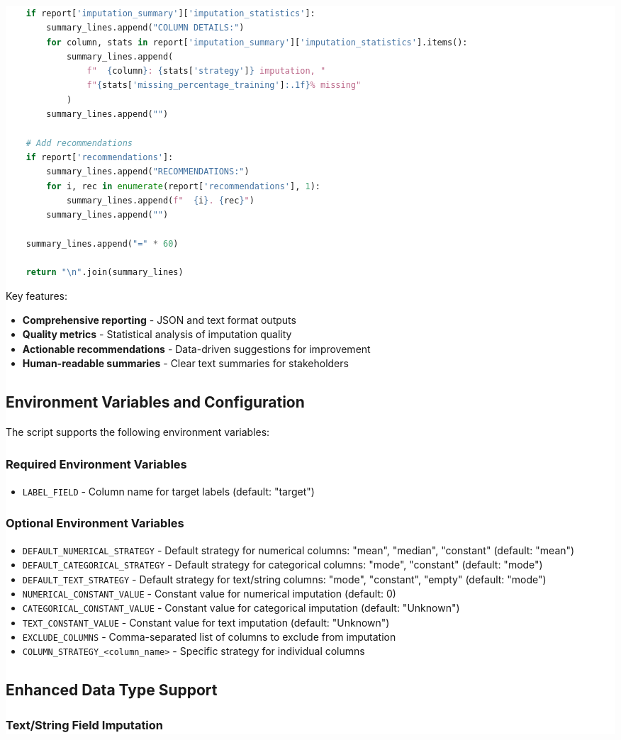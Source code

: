 ```python
    if report['imputation_summary']['imputation_statistics']:
        summary_lines.append("COLUMN DETAILS:")
        for column, stats in report['imputation_summary']['imputation_statistics'].items():
            summary_lines.append(
                f"  {column}: {stats['strategy']} imputation, "
                f"{stats['missing_percentage_training']:.1f}% missing"
            )
        summary_lines.append("")
    
    # Add recommendations
    if report['recommendations']:
        summary_lines.append("RECOMMENDATIONS:")
        for i, rec in enumerate(report['recommendations'], 1):
            summary_lines.append(f"  {i}. {rec}")
        summary_lines.append("")
    
    summary_lines.append("=" * 60)
    
    return "\n".join(summary_lines)
```

Key features:
- **Comprehensive reporting** - JSON and text format outputs
- **Quality metrics** - Statistical analysis of imputation quality
- **Actionable recommendations** - Data-driven suggestions for improvement
- **Human-readable summaries** - Clear text summaries for stakeholders

## Environment Variables and Configuration

The script supports the following environment variables:

### Required Environment Variables
- `LABEL_FIELD` - Column name for target labels (default: "target")

### Optional Environment Variables
- `DEFAULT_NUMERICAL_STRATEGY` - Default strategy for numerical columns: "mean", "median", "constant" (default: "mean")
- `DEFAULT_CATEGORICAL_STRATEGY` - Default strategy for categorical columns: "mode", "constant" (default: "mode")
- `DEFAULT_TEXT_STRATEGY` - Default strategy for text/string columns: "mode", "constant", "empty" (default: "mode")
- `NUMERICAL_CONSTANT_VALUE` - Constant value for numerical imputation (default: 0)
- `CATEGORICAL_CONSTANT_VALUE` - Constant value for categorical imputation (default: "Unknown")
- `TEXT_CONSTANT_VALUE` - Constant value for text imputation (default: "Unknown")
- `EXCLUDE_COLUMNS` - Comma-separated list of columns to exclude from imputation
- `COLUMN_STRATEGY_<column_name>` - Specific strategy for individual columns

## Enhanced Data Type Support

### Text/String Field Imputation
